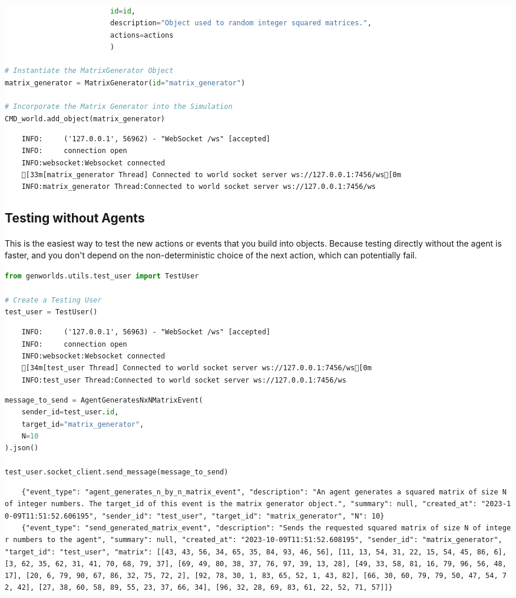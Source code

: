 ```python
                         id=id, 
                         description="Object used to random integer squared matrices.", 
                         actions=actions
                         )

# Instantiate the MatrixGenerator Object
matrix_generator = MatrixGenerator(id="matrix_generator")

# Incorporate the Matrix Generator into the Simulation
CMD_world.add_object(matrix_generator)
```

```output
    INFO:     ('127.0.0.1', 56962) - "WebSocket /ws" [accepted]
    INFO:     connection open
    INFO:websocket:Websocket connected
    [33m[matrix_generator Thread] Connected to world socket server ws://127.0.0.1:7456/ws[0m
    INFO:matrix_generator Thread:Connected to world socket server ws://127.0.0.1:7456/ws
```    

## Testing without Agents

This is the easiest way to test the new actions or events that you build into objects. Because testing directly without the agent is faster, and you don't depend on the non-deterministic choice of the next action, which can potentially fail.


```python
from genworlds.utils.test_user import TestUser

# Create a Testing User
test_user = TestUser()
```

```output
    INFO:     ('127.0.0.1', 56963) - "WebSocket /ws" [accepted]
    INFO:     connection open
    INFO:websocket:Websocket connected
    [34m[test_user Thread] Connected to world socket server ws://127.0.0.1:7456/ws[0m
    INFO:test_user Thread:Connected to world socket server ws://127.0.0.1:7456/ws
```    


```python
message_to_send = AgentGeneratesNxNMatrixEvent(
    sender_id=test_user.id,
    target_id="matrix_generator",
    N=10
).json()

test_user.socket_client.send_message(message_to_send)
```

```output
    {"event_type": "agent_generates_n_by_n_matrix_event", "description": "An agent generates a squared matrix of size N of integer numbers. The target_id of this event is the matrix generator object.", "summary": null, "created_at": "2023-10-09T11:51:52.606195", "sender_id": "test_user", "target_id": "matrix_generator", "N": 10}
    {"event_type": "send_generated_matrix_event", "description": "Sends the requested squared matrix of size N of integer numbers to the agent", "summary": null, "created_at": "2023-10-09T11:51:52.608195", "sender_id": "matrix_generator", "target_id": "test_user", "matrix": [[43, 43, 56, 34, 65, 35, 84, 93, 46, 56], [11, 13, 54, 31, 22, 15, 54, 45, 86, 6], [3, 62, 35, 62, 31, 41, 70, 68, 79, 37], [69, 49, 80, 38, 37, 76, 97, 39, 13, 28], [49, 33, 58, 81, 16, 79, 96, 56, 48, 17], [20, 6, 79, 90, 67, 86, 32, 75, 72, 2], [92, 78, 30, 1, 83, 65, 52, 1, 43, 82], [66, 30, 60, 79, 79, 50, 47, 54, 72, 42], [27, 38, 60, 58, 89, 55, 23, 37, 66, 34], [96, 32, 28, 69, 83, 61, 22, 52, 71, 57]]}
```

